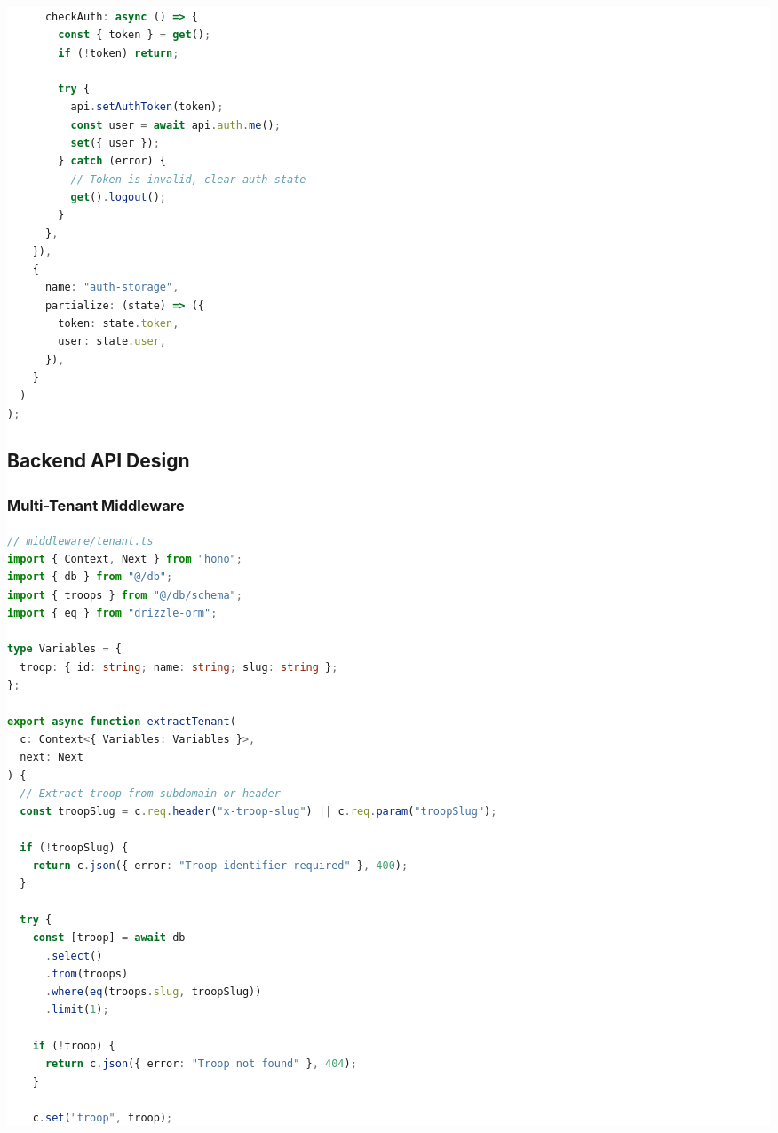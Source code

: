 ```typescript
      checkAuth: async () => {
        const { token } = get();
        if (!token) return;

        try {
          api.setAuthToken(token);
          const user = await api.auth.me();
          set({ user });
        } catch (error) {
          // Token is invalid, clear auth state
          get().logout();
        }
      },
    }),
    {
      name: "auth-storage",
      partialize: (state) => ({
        token: state.token,
        user: state.user,
      }),
    }
  )
);
```

## Backend API Design

### Multi-Tenant Middleware

```typescript
// middleware/tenant.ts
import { Context, Next } from "hono";
import { db } from "@/db";
import { troops } from "@/db/schema";
import { eq } from "drizzle-orm";

type Variables = {
  troop: { id: string; name: string; slug: string };
};

export async function extractTenant(
  c: Context<{ Variables: Variables }>,
  next: Next
) {
  // Extract troop from subdomain or header
  const troopSlug = c.req.header("x-troop-slug") || c.req.param("troopSlug");

  if (!troopSlug) {
    return c.json({ error: "Troop identifier required" }, 400);
  }

  try {
    const [troop] = await db
      .select()
      .from(troops)
      .where(eq(troops.slug, troopSlug))
      .limit(1);

    if (!troop) {
      return c.json({ error: "Troop not found" }, 404);
    }

    c.set("troop", troop);
```